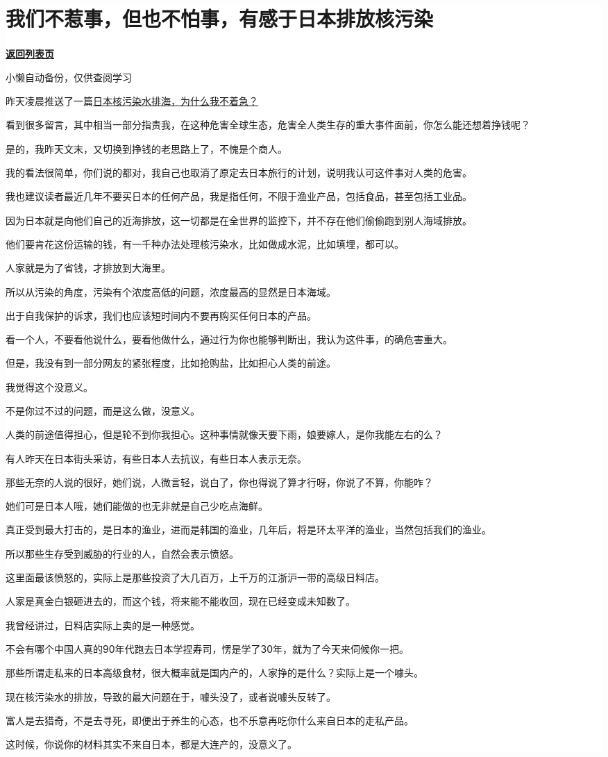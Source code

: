 # 我们不惹事，但也不怕事，有感于日本排放核污染

[**返回列表页**](/gzh/记忆承载)

小懒自动备份，仅供查阅学习

昨天凌晨推送了一篇[日本核污染水排海，为什么我不着急？](http://mp.weixin.qq.com/s?__biz=MzU3NDc5Nzc0NQ==&mid=2247525421&idx=1&sn=873970e1002c833e672ccc839092bec4&chksm=fd2ec6f3ca594fe54fb11ce7a41e6a33010bb6442e417d83defafeb7afead7ee26b04a069c12&scene=21#wechat_redirect)  

看到很多留言，其中相当一部分指责我，在这种危害全球生态，危害全人类生存的重大事件面前，你怎么能还想着挣钱呢？

是的，我昨天文末，又切换到挣钱的老思路上了，不愧是个商人。

我的看法很简单，你们说的都对，我自己也取消了原定去日本旅行的计划，说明我认可这件事对人类的危害。  

我也建议读者最近几年不要买日本的任何产品，我是指任何，不限于渔业产品，包括食品，甚至包括工业品。  

因为日本就是向他们自己的近海排放，这一切都是在全世界的监控下，并不存在他们偷偷跑到别人海域排放。

他们要肯花这份运输的钱，有一千种办法处理核污染水，比如做成水泥，比如填埋，都可以。

人家就是为了省钱，才排放到大海里。

所以从污染的角度，污染有个浓度高低的问题，浓度最高的显然是日本海域。

出于自我保护的诉求，我们也应该短时间内不要再购买任何日本的产品。  

看一个人，不要看他说什么，要看他做什么，通过行为你也能够判断出，我认为这件事，的确危害重大。  

但是，我没有到一部分网友的紧张程度，比如抢购盐，比如担心人类的前途。  

我觉得这个没意义。  

不是你过不过的问题，而是这么做，没意义。

人类的前途值得担心，但是轮不到你我担心。这种事情就像天要下雨，娘要嫁人，是你我能左右的么？

有人昨天在日本街头采访，有些日本人去抗议，有些日本人表示无奈。  

那些无奈的人说的很好，她们说，人微言轻，说白了，你也得说了算才行呀，你说了不算，你能咋？  

她们可是日本人哦，她们能做的也无非就是自己少吃点海鲜。  

真正受到最大打击的，是日本的渔业，进而是韩国的渔业，几年后，将是环太平洋的渔业，当然包括我们的渔业。

所以那些生存受到威胁的行业的人，自然会表示愤怒。

这里面最该愤怒的，实际上是那些投资了大几百万，上千万的江浙沪一带的高级日料店。

人家是真金白银砸进去的，而这个钱，将来能不能收回，现在已经变成未知数了。  

我曾经讲过，日料店实际上卖的是一种感觉。  

不会有哪个中国人真的90年代跑去日本学捏寿司，愣是学了30年，就为了今天来伺候你一把。

那些所谓走私来的日本高级食材，很大概率就是国内产的，人家挣的是什么？实际上是一个噱头。  

现在核污染水的排放，导致的最大问题在于，噱头没了，或者说噱头反转了。  

富人是去猎奇，不是去寻死，即便出于养生的心态，也不乐意再吃你什么来自日本的走私产品。  

这时候，你说你的材料其实不来自日本，都是大连产的，没意义了。
